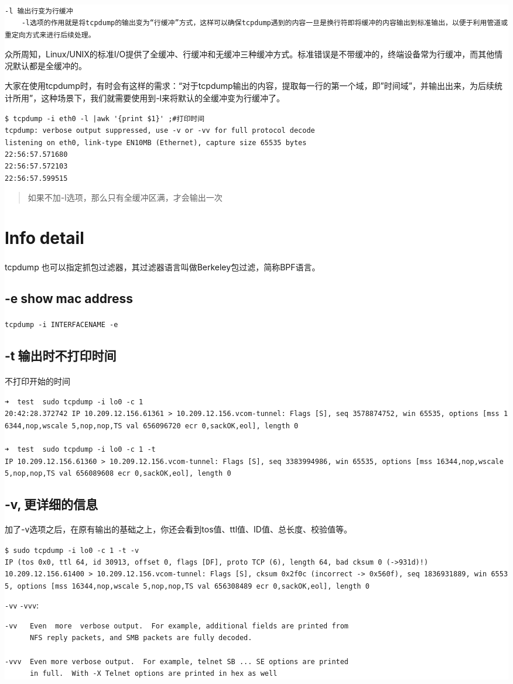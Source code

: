     -l 输出行变为行缓冲
        -l选项的作用就是将tcpdump的输出变为“行缓冲”方式，这样可以确保tcpdump遇到的内容一旦是换行符即将缓冲的内容输出到标准输出，以便于利用管道或重定向方式来进行后续处理。

众所周知，Linux/UNIX的标准I/O提供了全缓冲、行缓冲和无缓冲三种缓冲方式。标准错误是不带缓冲的，终端设备常为行缓冲，而其他情况默认都是全缓冲的。

大家在使用tcpdump时，有时会有这样的需求：“对于tcpdump输出的内容，提取每一行的第一个域，即”时间域”，并输出出来，为后续统计所用”，这种场景下，我们就需要使用到-l来将默认的全缓冲变为行缓冲了。

	$ tcpdump -i eth0 -l |awk '{print $1}' ;#打印时间
	tcpdump: verbose output suppressed, use -v or -vv for full protocol decode
	listening on eth0, link-type EN10MB (Ethernet), capture size 65535 bytes
	22:56:57.571680
	22:56:57.572103
	22:56:57.599515

> 如果不加-l选项，那么只有全缓冲区满，才会输出一次

# Info detail
tcpdump 也可以指定抓包过滤器，其过滤器语言叫做Berkeley包过滤，简称BPF语言。

## -e show mac address

    tcpdump -i INTERFACENAME -e

## -t 输出时不打印时间
不打印开始的时间

	➜  test  sudo tcpdump -i lo0 -c 1
	20:42:28.372742 IP 10.209.12.156.61361 > 10.209.12.156.vcom-tunnel: Flags [S], seq 3578874752, win 65535, options [mss 16344,nop,wscale 5,nop,nop,TS val 656096720 ecr 0,sackOK,eol], length 0

	➜  test  sudo tcpdump -i lo0 -c 1 -t
	IP 10.209.12.156.61360 > 10.209.12.156.vcom-tunnel: Flags [S], seq 3383994986, win 65535, options [mss 16344,nop,wscale 5,nop,nop,TS val 656089608 ecr 0,sackOK,eol], length 0

## -v, 更详细的信息
加了-v选项之后，在原有输出的基础之上，你还会看到tos值、ttl值、ID值、总长度、校验值等。

	$ sudo tcpdump -i lo0 -c 1 -t -v
	IP (tos 0x0, ttl 64, id 30913, offset 0, flags [DF], proto TCP (6), length 64, bad cksum 0 (->931d)!)
    10.209.12.156.61400 > 10.209.12.156.vcom-tunnel: Flags [S], cksum 0x2f0c (incorrect -> 0x560f), seq 1836931889, win 65535, options [mss 16344,nop,wscale 5,nop,nop,TS val 656308489 ecr 0,sackOK,eol], length 0

`-vv` `-vvv`:

	-vv   Even  more  verbose output.  For example, additional fields are printed from
		  NFS reply packets, and SMB packets are fully decoded.

	-vvv  Even more verbose output.  For example, telnet SB ... SE options are printed
		  in full.  With -X Telnet options are printed in hex as well
